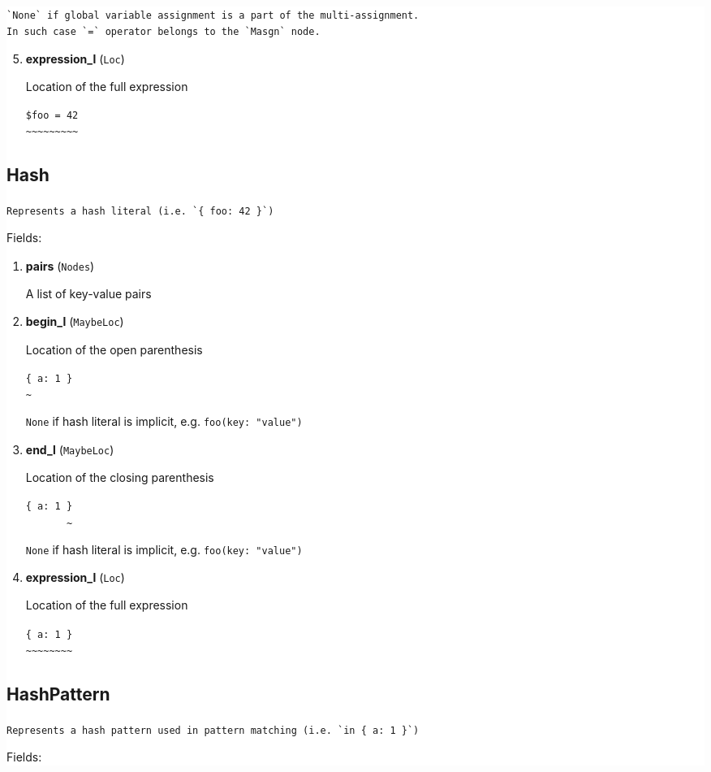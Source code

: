     `None` if global variable assignment is a part of the multi-assignment.
    In such case `=` operator belongs to the `Masgn` node.

5. **expression_l** (`Loc`)

    Location of the full expression
   
    ```text
    $foo = 42
    ~~~~~~~~~
    ```


## Hash

    Represents a hash literal (i.e. `{ foo: 42 }`)

Fields:

1. **pairs** (`Nodes`)

    A list of key-value pairs

2. **begin_l** (`MaybeLoc`)

    Location of the open parenthesis
   
    ```text
    { a: 1 }
    ~
    ```
   
    `None` if hash literal is implicit, e.g. `foo(key: "value")`

3. **end_l** (`MaybeLoc`)

    Location of the closing parenthesis
   
    ```text
    { a: 1 }
           ~
    ```
   
    `None` if hash literal is implicit, e.g. `foo(key: "value")`

4. **expression_l** (`Loc`)

    Location of the full expression
   
    ```text
    { a: 1 }
    ~~~~~~~~
    ```


## HashPattern

    Represents a hash pattern used in pattern matching (i.e. `in { a: 1 }`)

Fields:
